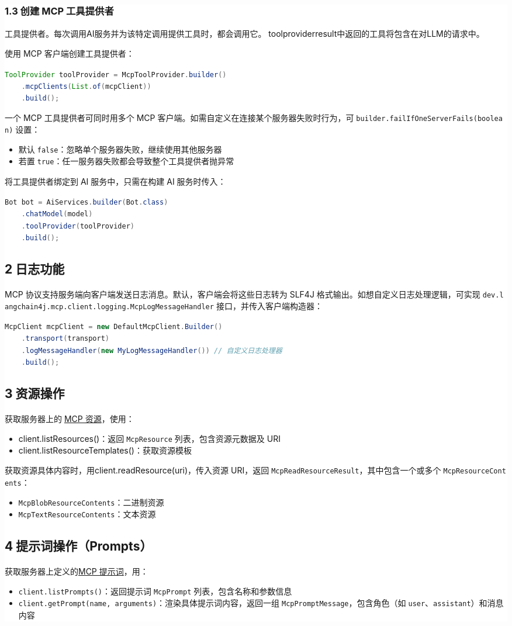 ### 1.3 创建 MCP 工具提供者

工具提供者。每次调用AI服务并为该特定调用提供工具时，都会调用它。 toolproviderresult中返回的工具将包含在对LLM的请求中。

使用 MCP 客户端创建工具提供者：

```java
ToolProvider toolProvider = McpToolProvider.builder()
    .mcpClients(List.of(mcpClient))
    .build();
```

一个 MCP 工具提供者可同时用多个 MCP 客户端。如需自定义在连接某个服务器失败时行为，可 `builder.failIfOneServerFails(boolean)` 设置：

- 默认 `false`：忽略单个服务器失败，继续使用其他服务器
- 若置 `true`：任一服务器失败都会导致整个工具提供者抛异常

将工具提供者绑定到 AI 服务中，只需在构建 AI 服务时传入：

```java
Bot bot = AiServices.builder(Bot.class)
    .chatModel(model)
    .toolProvider(toolProvider)
    .build();
```

## 2 日志功能

MCP 协议支持服务端向客户端发送日志消息。默认，客户端会将这些日志转为 SLF4J 格式输出。如想自定义日志处理逻辑，可实现 `dev.langchain4j.mcp.client.logging.McpLogMessageHandler` 接口，并传入客户端构造器：

```java
McpClient mcpClient = new DefaultMcpClient.Builder()
    .transport(transport)
    .logMessageHandler(new MyLogMessageHandler()) // 自定义日志处理器
    .build();
```

## 3 资源操作

获取服务器上的 [MCP 资源](http://www.javaedge.cn/md/AI/mcp/resources.html)，使用：

- client.listResources()：返回 `McpResource` 列表，包含资源元数据及 URI
- client.listResourceTemplates()：获取资源模板

获取资源具体内容时，用client.readResource(uri)，传入资源 URI，返回 `McpReadResourceResult`，其中包含一个或多个 `McpResourceContents`：

- `McpBlobResourceContents`：二进制资源
- `McpTextResourceContents`：文本资源

## 4 提示词操作（Prompts）

获取服务器上定义的[MCP 提示词](https://modelcontextprotocol.io/docs/concepts/prompts)，用：

- `client.listPrompts()`：返回提示词 `McpPrompt` 列表，包含名称和参数信息
- `client.getPrompt(name, arguments)`：渲染具体提示词内容，返回一组 `McpPromptMessage`，包含角色（如 `user`、`assistant`）和消息内容
